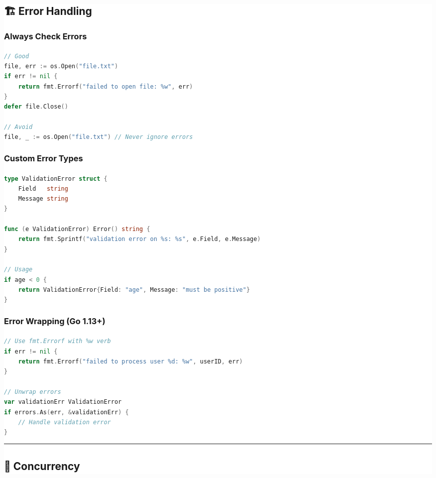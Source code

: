 
## 🏗️ Error Handling

### Always Check Errors
```go
// Good
file, err := os.Open("file.txt")
if err != nil {
    return fmt.Errorf("failed to open file: %w", err)
}
defer file.Close()

// Avoid
file, _ := os.Open("file.txt") // Never ignore errors
```

### Custom Error Types
```go
type ValidationError struct {
    Field   string
    Message string
}

func (e ValidationError) Error() string {
    return fmt.Sprintf("validation error on %s: %s", e.Field, e.Message)
}

// Usage
if age < 0 {
    return ValidationError{Field: "age", Message: "must be positive"}
}
```

### Error Wrapping (Go 1.13+)
```go
// Use fmt.Errorf with %w verb
if err != nil {
    return fmt.Errorf("failed to process user %d: %w", userID, err)
}

// Unwrap errors
var validationErr ValidationError
if errors.As(err, &validationErr) {
    // Handle validation error
}
```

---

## 🔄 Concurrency
